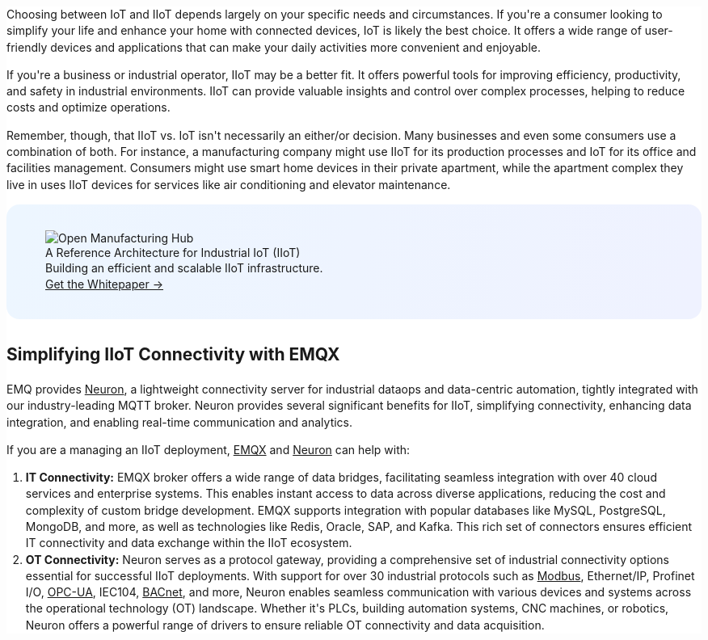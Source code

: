 Choosing between IoT and IIoT depends largely on your specific needs and circumstances. If you're a consumer looking to simplify your life and enhance your home with connected devices, IoT is likely the best choice. It offers a wide range of user-friendly devices and applications that can make your daily activities more convenient and enjoyable.

If you're a business or industrial operator, IIoT may be a better fit. It offers powerful tools for improving efficiency, productivity, and safety in industrial environments. IIoT can provide valuable insights and control over complex processes, helping to reduce costs and optimize operations.

Remember, though, that IIoT vs. IoT isn't necessarily an either/or decision. Many businesses and even some consumers use a combination of both. For instance, a manufacturing company might use IIoT for its production processes and IoT for its office and facilities management. Consumers might use smart home devices in their private apartment, while the apartment complex they live in uses IIoT devices for services like air conditioning and elevator maintenance.

<section
  class="is-hidden-touch my-32 is-flex is-align-items-center"
  style="border-radius: 16px; background: linear-gradient(102deg, #edf6ff 1.81%, #eff2ff 97.99%); padding: 32px 48px;"
>
  <div class="mr-40" style="flex-shrink: 0;">
    <img loading="lazy" src="https://assets.emqx.com/images/0b88fa3cf1c98545e501e3b8073fdccc.png" alt="Open Manufacturing Hub" width="160" height="226">
  </div>
  <div>
    <div class="mb-4 is-size-3 is-text-black has-text-weight-semibold" style="
    line-height: 1.2;
">
      A Reference Architecture for Industrial IoT (IIoT)
    </div>
    <div class="mb-32">
       Building an efficient and scalable IIoT infrastructure.
    </div>
    <a href="https://www.emqx.com/en/resources/open-manufacturing-hub-a-reference-architecture-for-industrial-iot?utm_campaign=embedded-open-manufacturing-hub&from=blog-iiot-vs-iot" class="button is-gradient">Get the Whitepaper →</a>
  </div>
</section>

## Simplifying IIoT Connectivity with EMQX

EMQ provides [Neuron](https://neugates.io/), a lightweight connectivity server for industrial dataops and data-centric automation, tightly integrated with our industry-leading MQTT broker. Neuron provides several significant benefits for IIoT, simplifying connectivity, enhancing data integration, and enabling real-time communication and analytics.

If you are a managing an IIoT deployment, [EMQX](https://www.emqx.io/) and [Neuron](https://neugates.io/) can help with:

1. **IT Connectivity:** EMQX broker offers a wide range of data bridges, facilitating seamless integration with over 40 cloud services and enterprise systems. This enables instant access to data across diverse applications, reducing the cost and complexity of custom bridge development. EMQX supports integration with popular databases like MySQL, PostgreSQL, MongoDB, and more, as well as technologies like Redis, Oracle, SAP, and Kafka. This rich set of connectors ensures efficient IT connectivity and data exchange within the IIoT ecosystem.
2. **OT Connectivity:** Neuron serves as a protocol gateway, providing a comprehensive set of industrial connectivity options essential for successful IIoT deployments. With support for over 30 industrial protocols such as [Modbus](https://www.emqx.com/en/blog/modbus-protocol-the-grandfather-of-iot-communication), Ethernet/IP, Profinet I/O, [OPC-UA](https://www.emqx.com/en/blog/opc-ua-protocol), IEC104, [BACnet](https://www.emqx.com/en/blog/bacnet-protocol-basic-concepts-structure-obejct-model-explained), and more, Neuron enables seamless communication with various devices and systems across the operational technology (OT) landscape. Whether it's PLCs, building automation systems, CNC machines, or robotics, Neuron offers a powerful range of drivers to ensure reliable OT connectivity and data acquisition.